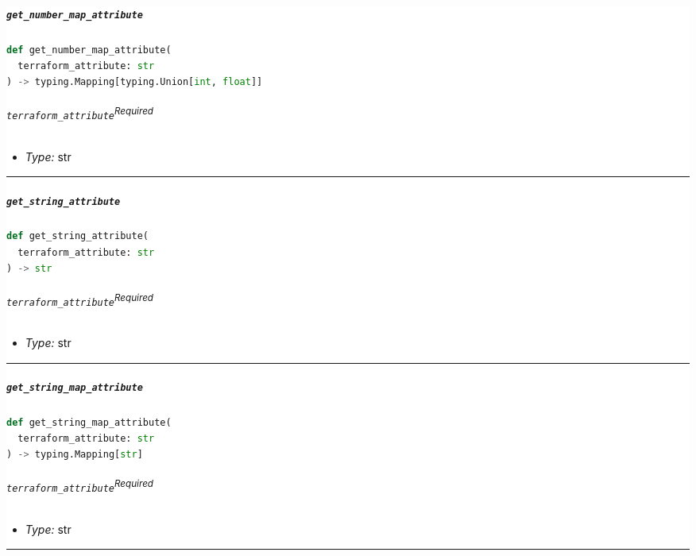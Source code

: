 ##### `get_number_map_attribute` <a name="get_number_map_attribute" id="@cdktf/provider-postgresql.replicationSlot.ReplicationSlot.getNumberMapAttribute"></a>

```python
def get_number_map_attribute(
  terraform_attribute: str
) -> typing.Mapping[typing.Union[int, float]]
```

###### `terraform_attribute`<sup>Required</sup> <a name="terraform_attribute" id="@cdktf/provider-postgresql.replicationSlot.ReplicationSlot.getNumberMapAttribute.parameter.terraformAttribute"></a>

- *Type:* str

---

##### `get_string_attribute` <a name="get_string_attribute" id="@cdktf/provider-postgresql.replicationSlot.ReplicationSlot.getStringAttribute"></a>

```python
def get_string_attribute(
  terraform_attribute: str
) -> str
```

###### `terraform_attribute`<sup>Required</sup> <a name="terraform_attribute" id="@cdktf/provider-postgresql.replicationSlot.ReplicationSlot.getStringAttribute.parameter.terraformAttribute"></a>

- *Type:* str

---

##### `get_string_map_attribute` <a name="get_string_map_attribute" id="@cdktf/provider-postgresql.replicationSlot.ReplicationSlot.getStringMapAttribute"></a>

```python
def get_string_map_attribute(
  terraform_attribute: str
) -> typing.Mapping[str]
```

###### `terraform_attribute`<sup>Required</sup> <a name="terraform_attribute" id="@cdktf/provider-postgresql.replicationSlot.ReplicationSlot.getStringMapAttribute.parameter.terraformAttribute"></a>

- *Type:* str

---
